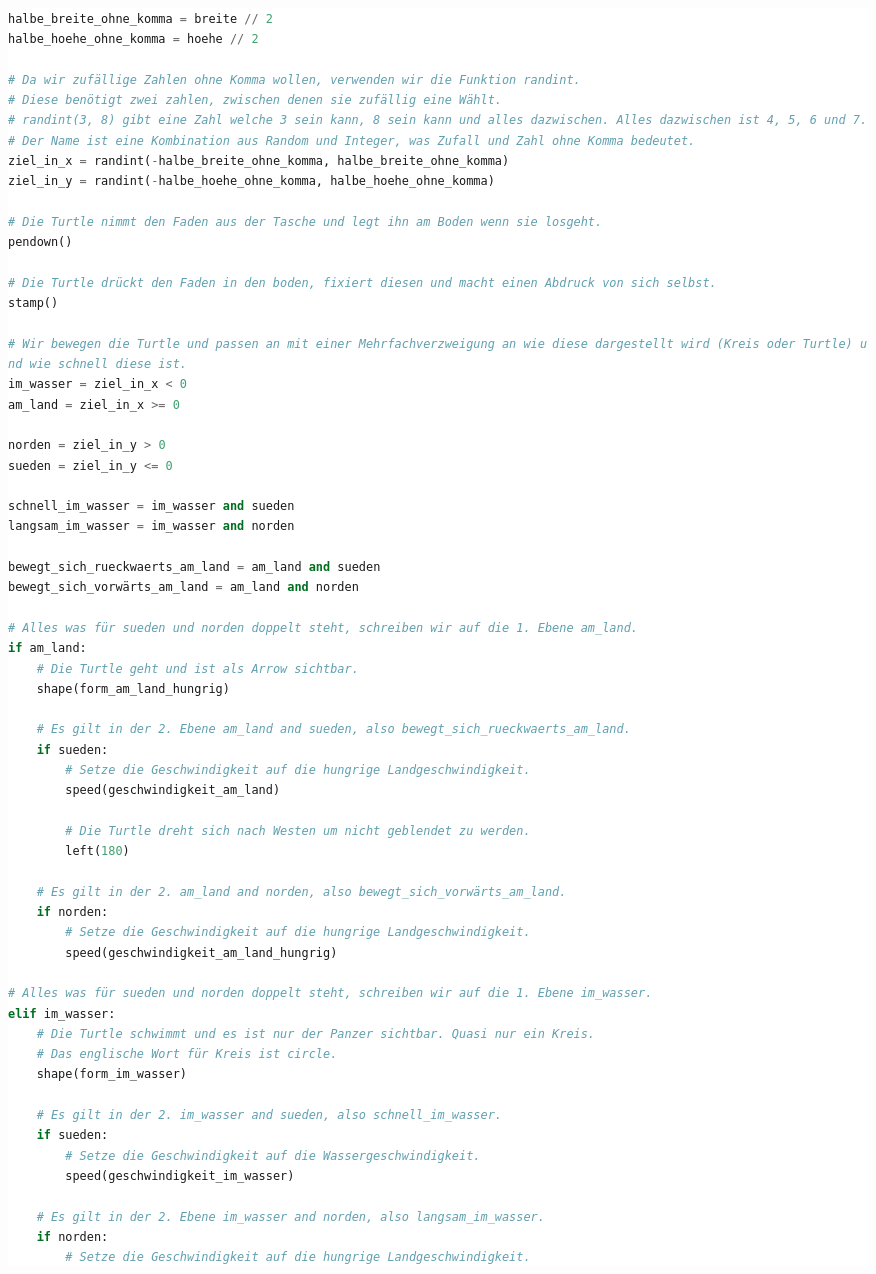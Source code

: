 ```python
halbe_breite_ohne_komma = breite // 2 
halbe_hoehe_ohne_komma = hoehe // 2

# Da wir zufällige Zahlen ohne Komma wollen, verwenden wir die Funktion randint.
# Diese benötigt zwei zahlen, zwischen denen sie zufällig eine Wählt. 
# randint(3, 8) gibt eine Zahl welche 3 sein kann, 8 sein kann und alles dazwischen. Alles dazwischen ist 4, 5, 6 und 7.
# Der Name ist eine Kombination aus Random und Integer, was Zufall und Zahl ohne Komma bedeutet.
ziel_in_x = randint(-halbe_breite_ohne_komma, halbe_breite_ohne_komma)
ziel_in_y = randint(-halbe_hoehe_ohne_komma, halbe_hoehe_ohne_komma)

# Die Turtle nimmt den Faden aus der Tasche und legt ihn am Boden wenn sie losgeht.
pendown()

# Die Turtle drückt den Faden in den boden, fixiert diesen und macht einen Abdruck von sich selbst.
stamp()

# Wir bewegen die Turtle und passen an mit einer Mehrfachverzweigung an wie diese dargestellt wird (Kreis oder Turtle) und wie schnell diese ist. 
im_wasser = ziel_in_x < 0
am_land = ziel_in_x >= 0

norden = ziel_in_y > 0
sueden = ziel_in_y <= 0

schnell_im_wasser = im_wasser and sueden
langsam_im_wasser = im_wasser and norden

bewegt_sich_rueckwaerts_am_land = am_land and sueden
bewegt_sich_vorwärts_am_land = am_land and norden

# Alles was für sueden und norden doppelt steht, schreiben wir auf die 1. Ebene am_land.
if am_land:
    # Die Turtle geht und ist als Arrow sichtbar.
    shape(form_am_land_hungrig) 

    # Es gilt in der 2. Ebene am_land and sueden, also bewegt_sich_rueckwaerts_am_land.
    if sueden:
        # Setze die Geschwindigkeit auf die hungrige Landgeschwindigkeit.
        speed(geschwindigkeit_am_land)

        # Die Turtle dreht sich nach Westen um nicht geblendet zu werden.
        left(180)

    # Es gilt in der 2. am_land and norden, also bewegt_sich_vorwärts_am_land.
    if norden:
        # Setze die Geschwindigkeit auf die hungrige Landgeschwindigkeit.
        speed(geschwindigkeit_am_land_hungrig)

# Alles was für sueden und norden doppelt steht, schreiben wir auf die 1. Ebene im_wasser.
elif im_wasser:
    # Die Turtle schwimmt und es ist nur der Panzer sichtbar. Quasi nur ein Kreis.
    # Das englische Wort für Kreis ist circle.
    shape(form_im_wasser) 

    # Es gilt in der 2. im_wasser and sueden, also schnell_im_wasser.
    if sueden: 
        # Setze die Geschwindigkeit auf die Wassergeschwindigkeit. 
        speed(geschwindigkeit_im_wasser)

    # Es gilt in der 2. Ebene im_wasser and norden, also langsam_im_wasser.
    if norden:
        # Setze die Geschwindigkeit auf die hungrige Landgeschwindigkeit.
```